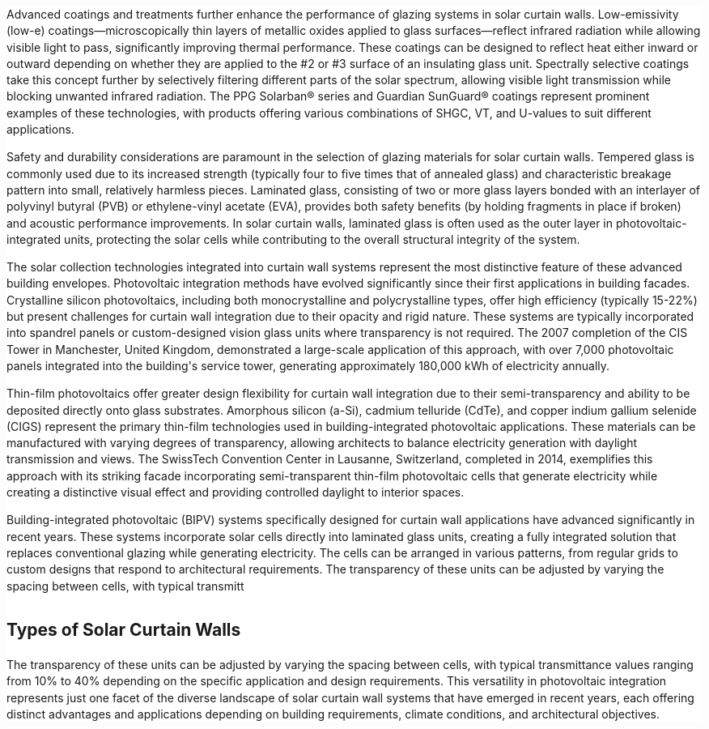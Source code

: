 Advanced coatings and treatments further enhance the performance of glazing systems in solar curtain walls. Low-emissivity (low-e) coatings—microscopically thin layers of metallic oxides applied to glass surfaces—reflect infrared radiation while allowing visible light to pass, significantly improving thermal performance. These coatings can be designed to reflect heat either inward or outward depending on whether they are applied to the #2 or #3 surface of an insulating glass unit. Spectrally selective coatings take this concept further by selectively filtering different parts of the solar spectrum, allowing visible light transmission while blocking unwanted infrared radiation. The PPG Solarban® series and Guardian SunGuard® coatings represent prominent examples of these technologies, with products offering various combinations of SHGC, VT, and U-values to suit different applications.

Safety and durability considerations are paramount in the selection of glazing materials for solar curtain walls. Tempered glass is commonly used due to its increased strength (typically four to five times that of annealed glass) and characteristic breakage pattern into small, relatively harmless pieces. Laminated glass, consisting of two or more glass layers bonded with an interlayer of polyvinyl butyral (PVB) or ethylene-vinyl acetate (EVA), provides both safety benefits (by holding fragments in place if broken) and acoustic performance improvements. In solar curtain walls, laminated glass is often used as the outer layer in photovoltaic-integrated units, protecting the solar cells while contributing to the overall structural integrity of the system.

The solar collection technologies integrated into curtain wall systems represent the most distinctive feature of these advanced building envelopes. Photovoltaic integration methods have evolved significantly since their first applications in building facades. Crystalline silicon photovoltaics, including both monocrystalline and polycrystalline types, offer high efficiency (typically 15-22%) but present challenges for curtain wall integration due to their opacity and rigid nature. These systems are typically incorporated into spandrel panels or custom-designed vision glass units where transparency is not required. The 2007 completion of the CIS Tower in Manchester, United Kingdom, demonstrated a large-scale application of this approach, with over 7,000 photovoltaic panels integrated into the building's service tower, generating approximately 180,000 kWh of electricity annually.

Thin-film photovoltaics offer greater design flexibility for curtain wall integration due to their semi-transparency and ability to be deposited directly onto glass substrates. Amorphous silicon (a-Si), cadmium telluride (CdTe), and copper indium gallium selenide (CIGS) represent the primary thin-film technologies used in building-integrated photovoltaic applications. These materials can be manufactured with varying degrees of transparency, allowing architects to balance electricity generation with daylight transmission and views. The SwissTech Convention Center in Lausanne, Switzerland, completed in 2014, exemplifies this approach with its striking facade incorporating semi-transparent thin-film photovoltaic cells that generate electricity while creating a distinctive visual effect and providing controlled daylight to interior spaces.

Building-integrated photovoltaic (BIPV) systems specifically designed for curtain wall applications have advanced significantly in recent years. These systems incorporate solar cells directly into laminated glass units, creating a fully integrated solution that replaces conventional glazing while generating electricity. The cells can be arranged in various patterns, from regular grids to custom designs that respond to architectural requirements. The transparency of these units can be adjusted by varying the spacing between cells, with typical transmitt

## Types of Solar Curtain Walls

The transparency of these units can be adjusted by varying the spacing between cells, with typical transmittance values ranging from 10% to 40% depending on the specific application and design requirements. This versatility in photovoltaic integration represents just one facet of the diverse landscape of solar curtain wall systems that have emerged in recent years, each offering distinct advantages and applications depending on building requirements, climate conditions, and architectural objectives.
